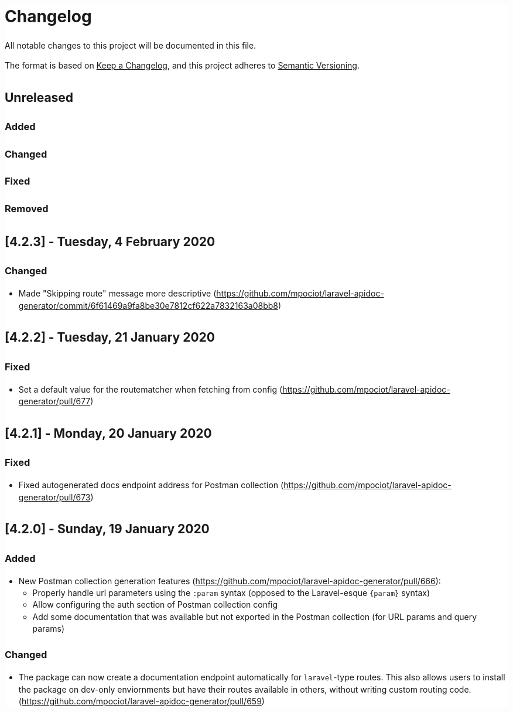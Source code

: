 # Changelog
All notable changes to this project will be documented in this file.

The format is based on [Keep a Changelog](https://keepachangelog.com/en/1.0.0/),
and this project adheres to [Semantic Versioning](https://semver.org/spec/v2.0.0.html).

## Unreleased
### Added

### Changed

### Fixed

### Removed

## [4.2.3] - Tuesday, 4 February 2020
### Changed
- Made "Skipping route" message more descriptive (https://github.com/mpociot/laravel-apidoc-generator/commit/6f61469a9fa8be30e7812cf622a7832163a08bb8)

## [4.2.2] - Tuesday, 21 January 2020
### Fixed
- Set a default value for the routematcher when fetching from config (https://github.com/mpociot/laravel-apidoc-generator/pull/677)

## [4.2.1] - Monday, 20 January 2020
### Fixed
- Fixed autogenerated docs endpoint address for Postman collection (https://github.com/mpociot/laravel-apidoc-generator/pull/673)

## [4.2.0] - Sunday, 19 January 2020
### Added
- New Postman collection generation features (https://github.com/mpociot/laravel-apidoc-generator/pull/666):
  - Properly handle url parameters using the `:param` syntax (opposed to the Laravel-esque `{param}` syntax)
  - Allow configuring the auth section of Postman collection config
  - Add some documentation that was available but not exported in the Postman collection (for URL params and query params)

### Changed
- The package can now create a documentation endpoint automatically for `laravel`-type routes. This also allows users to install the package on dev-only enviornments but have their routes available in others, without writing custom routing code. (https://github.com/mpociot/laravel-apidoc-generator/pull/659)
